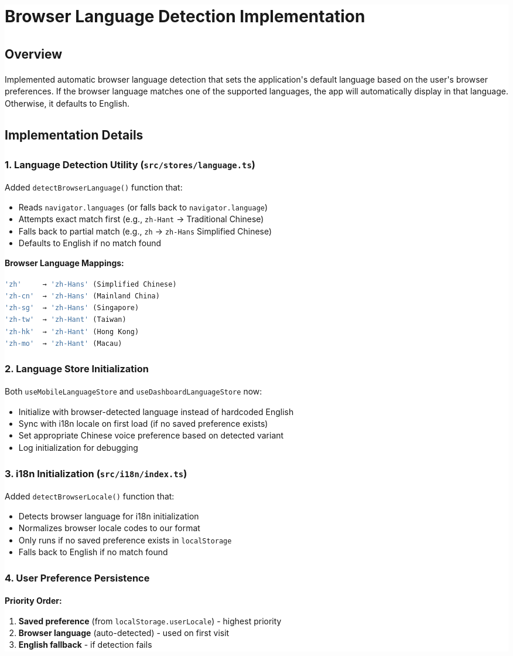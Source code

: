# Browser Language Detection Implementation

## Overview

Implemented automatic browser language detection that sets the application's default language based on the user's browser preferences. If the browser language matches one of the supported languages, the app will automatically display in that language. Otherwise, it defaults to English.

## Implementation Details

### 1. Language Detection Utility (`src/stores/language.ts`)

Added `detectBrowserLanguage()` function that:
- Reads `navigator.languages` (or falls back to `navigator.language`)
- Attempts exact match first (e.g., `zh-Hant` → Traditional Chinese)
- Falls back to partial match (e.g., `zh` → `zh-Hans` Simplified Chinese)
- Defaults to English if no match found

**Browser Language Mappings:**
```typescript
'zh'     → 'zh-Hans' (Simplified Chinese)
'zh-cn'  → 'zh-Hans' (Mainland China)
'zh-sg'  → 'zh-Hans' (Singapore)
'zh-tw'  → 'zh-Hant' (Taiwan)
'zh-hk'  → 'zh-Hant' (Hong Kong)
'zh-mo'  → 'zh-Hant' (Macau)
```

### 2. Language Store Initialization

Both `useMobileLanguageStore` and `useDashboardLanguageStore` now:
- Initialize with browser-detected language instead of hardcoded English
- Sync with i18n locale on first load (if no saved preference exists)
- Set appropriate Chinese voice preference based on detected variant
- Log initialization for debugging

### 3. i18n Initialization (`src/i18n/index.ts`)

Added `detectBrowserLocale()` function that:
- Detects browser language for i18n initialization
- Normalizes browser locale codes to our format
- Only runs if no saved preference exists in `localStorage`
- Falls back to English if no match found

### 4. User Preference Persistence

**Priority Order:**
1. **Saved preference** (from `localStorage.userLocale`) - highest priority
2. **Browser language** (auto-detected) - used on first visit
3. **English fallback** - if detection fails
